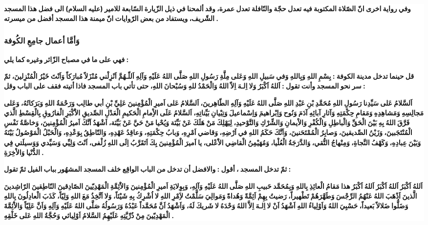 **وفي رواية اخرى انّ الصّلاة المكتوبة فيه تعدل حجّة والنّافلة تعدل عمرة، وقد ألمحنا في ذيل الزّيارة السّابعة للامير (عليه السلام) الى فضل هذا المسجد الشّريف، ويستفاد من بعض الرّوايات انّ ميمنة هذا المسجد أفضل من ميسرته .**

### وَأمَّا أعمال جامِعِ الكُوفة

**فهي على ما في مصباح الزّائر وغيره كما يلي :**

**قل حينما تدخل مدينة الكوفة :  بِسْمِ اللهِ وَبِاللهِ وَفي سَبيلِ اللهِ وَعَلى مِلَّةِ
رَسُولِ اللهِ صَلَّى اللهُ عَلَيْهِ وَآلِهِ اَللّـهُمَّ اَنْزِلْني مُنْزَلاً مُبارَكاً وَاَنْتَ خَيْرُ
الْمُنْزِلينَ، ثمّ سر نحو المسجد وأنت تقول : اَللهُ اَكْبَرُ وَلا اِلـهَ اِلاّ اللهُ
وَالْحَمْدُ للهِ وَسُبْحانَ
اللهِ، حتى تأتي باب المسجد فاذا أتيته فقف على الباب وقل :**

**اَلسَّلامُ عَلى سَيِّدِنا رَسُولِ اللهِ مُحَمَّدِ بْنِ عَبْدِ اللهِ صَلَّى اللهُ عَلَيْهِ وَآلِهِ
الطّاهِرينَ، اَلسَّلامُ عَلى اَميرِ الْمُؤْمِنينَ عَلِيِّ بْنِ أبي طالِب وَرَحْمَةُ اللهِ وَبَرَكاتُهُ،
وَعَلى مَجالِسِهِ وَمَشاهِدِهِ وَمَقامِ حِكْمَتِهِ وَآثارِ آبائِهِ آدَمَ وَنُوح وَاِبْراهيمَ وَاِسْماعيلَ
وَتِبْيانِ بَيِّناتِهِ، اَلسَّلامُ عَلَى الاِْمامِ الْحَكيمِ الْعَدْلِ الصِّديقِ الاَْكْبَرِ الْفارُوقِ
بِالْقِسْطِ الَّذي فَرَّقَ اللهُ بِهِ بَيْنَ الْحَقِّ وَالْباطِلِ وَالْكُفْرِ وَالاْيمانِ وَالشِّرْكِ
وَالتَّوْحيدِ، لِيَهْلِكَ مَنْ هَلَكَ عَنْ بَيِّنَة وَيُحْيا مَنْ حَيَّ عَنْ بَيِّنَة، اَشْهَدُ اَنَّكَ اَميرُ
الْمُؤْمِنينَ، وَخاصَّةُ نَفْسِ الْمُنْتَجَبينَ، وَزَيْنُ الصِّديقينَ، وَصابِرُ الْمُمْتَحَنينَ، وَاَنَّكَ حَكَمُ
اللهِ في اَرْضِهِ، وَقاضي اَمْرِهِ، وَبابُ حِكْمَتِهِ، وَعاقِدُ عَهْدِهِ، وَالنّاطِقُ بِوَعْدِهِ، وَالْحَبْلُ
الْمَوْصُولُ بَيْنَهُ وَبَيْنَ عِبادِهِ، وَكَهْفُ النَّجاةِ، وَمِنْهاجُ التُّقي، وَالدَّرَجَةُ الْعُلْيا،
وَمُهَيْمِنُ الْقاضِي الاَْعْلى، يا اَميرَ الْمُؤْمِنينَ بِكَ اَتَقَرَّبُ اِلَى اللهِ زُلْفى، اَنْتَ وَلِيِّي
وَسَيِّدي وَوَسيلَتي فِي الدُّنْيا وَالاْخِرَةِ .**

**ثمّ تدخل المسجد ، أقول : والافضل أن تدخل من الباب الواقِع خلف المسجد المشهُور بباب الفيل ثمّ تقول :**

**اَللهُ اَكْبَرُ اَللهُ اَكْبَرُ اَللهُ اَكْبَرُ هذا مَقامُ الْعائِذِ بِاللهِ وَبِمُحَمَّد حَبيبِ اللهِ
صَلَّى اللهُ عَلَيْهِ وَآلِهِ، وَبِوِلايَةِ اَميرِ الْمُؤْمِنينَ وَالاَْئِمَّةِ الْمَهْدِيّينَ الصّادِقينَ
النّاطِقينَ الرّاشِدينَ الَّذينَ اَذْهَبَ اللهُ عَنْهُمُ الرِّجْسَ وَطَهَّرَهُمْ تَطْهيراً، رَضيتُ بِهِمْ
اَئِمَّةً وَهُداةً وَمَوالِيَ سَلَّمْتُ لاَِمْرِ اللهِ لا اُشْرِكُ بِهِ شَيْئاً، وَلا اَتَّخِذُ مَعَ اللهِ وَلِيّاً،
كَذَبَ الْعادِلُونَ بِاللهِ وَضَلُّوا ضَلالاً بَعيداً، حَسْبِيَ اللهُ وَاَوْلِياءُ اللهِ اَشْهَدُ اَنْ لا
اِلـهَ اِلاَّ اللهُ وَحْدَهُ لا شَريكَ لَهُ، وَاَشْهَدُ اَنَّ مُحَمَّداً عَبْدُهُ وَرَسُولُهُ صَلَّى اللهُ عَلَيْهِ
وَآلِهِ وَاَنَّ عَلِيّاً وَالاَْئِمَّةَ الْمَهْدِيّينَ مِنْ ذُرِّيَّتِهِ عَلَيْهِمُ السَّلامُ اَوْلِيائي وَحُجَّةُ اللهِ
عَلى خَلْقِهِ .**
